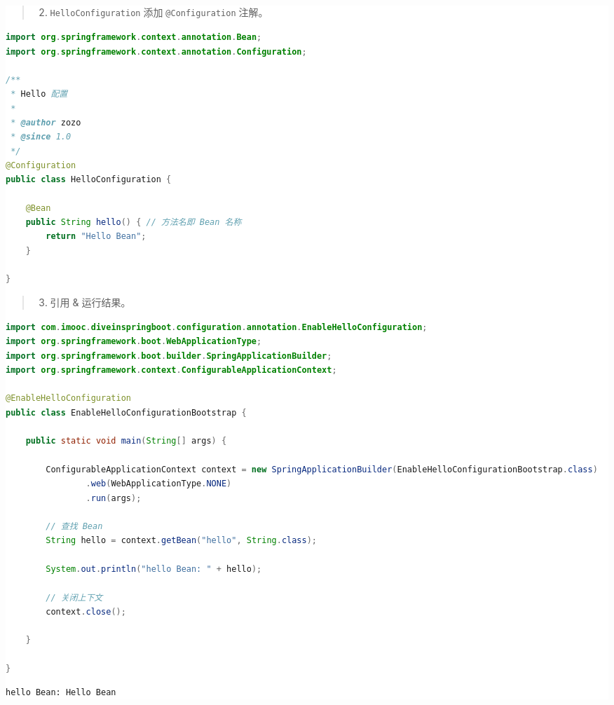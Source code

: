 > 2. `HelloConfiguration` 添加 `@Configuration` 注解。

```java
import org.springframework.context.annotation.Bean;
import org.springframework.context.annotation.Configuration;

/**
 * Hello 配置
 *
 * @author zozo
 * @since 1.0
 */
@Configuration
public class HelloConfiguration {

    @Bean
    public String hello() { // 方法名即 Bean 名称
        return "Hello Bean";
    }

}
```

> 3. 引用 & 运行结果。

```java
import com.imooc.diveinspringboot.configuration.annotation.EnableHelloConfiguration;
import org.springframework.boot.WebApplicationType;
import org.springframework.boot.builder.SpringApplicationBuilder;
import org.springframework.context.ConfigurableApplicationContext;

@EnableHelloConfiguration
public class EnableHelloConfigurationBootstrap {

    public static void main(String[] args) {

        ConfigurableApplicationContext context = new SpringApplicationBuilder(EnableHelloConfigurationBootstrap.class)
                .web(WebApplicationType.NONE)
                .run(args);

        // 查找 Bean
        String hello = context.getBean("hello", String.class);

        System.out.println("hello Bean: " + hello);

        // 关闭上下文
        context.close();

    }

}
```
```
hello Bean: Hello Bean
```
